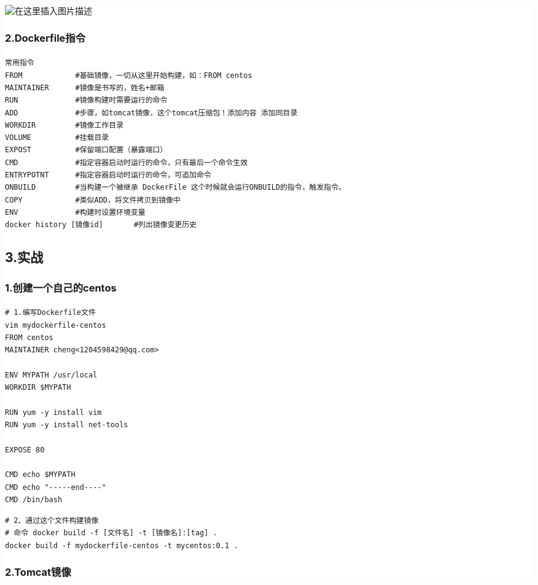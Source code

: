 ![在这里插入图片描述](https://img-blog.csdnimg.cn/20200704150706618.png?x-oss-process=image/watermark,type_ZmFuZ3poZW5naGVpdGk,shadow_10,text_aHR0cHM6Ly9ibG9nLmNzZG4ubmV0L3FxXzQxODIyMzQ1,size_16,color_FFFFFF,t_70)

### 2.Dockerfile指令

```shell
常用指令
FROM			#基础镜像，一切从这里开始构建，如：FROM centos
MAINTAINER		#镜像是书写的，姓名+邮箱
RUN				#镜像构建时需要运行的命令
ADD				#步骤，如tomcat镜像，这个tomcat压缩包！添加内容 添加同目录
WORKDIR			#镜像工作目录
VOLUME			#挂载目录
EXPOST			#保留端口配置（暴露端口）
CMD				#指定容器启动时运行的命令，只有最后一个命令生效
ENTRYPOTNT		#指定容器启动时运行的命令，可追加命令
ONBUILD			#当构建一个被继承 DockerFile 这个时候就会运行ONBUILD的指令，触发指令。
COPY			#类似ADD，将文件拷贝到镜像中
ENV				#构建时设置环境变量
docker history [镜像id]		#列出镜像变更历史
```

## 3.实战

### 1.创建一个自己的centos

```shell
# 1.编写Dockerfile文件
vim mydockerfile-centos
FROM centos
MAINTAINER cheng<1204598429@qq.com>

ENV MYPATH /usr/local
WORKDIR $MYPATH

RUN yum -y install vim
RUN yum -y install net-tools

EXPOSE 80

CMD echo $MYPATH
CMD echo "-----end----"
CMD /bin/bash
```

```shell
# 2、通过这个文件构建镜像
# 命令 docker build -f [文件名] -t [镜像名]:[tag] .
docker build -f mydockerfile-centos -t mycentos:0.1 .
```

### 2.Tomcat镜像
